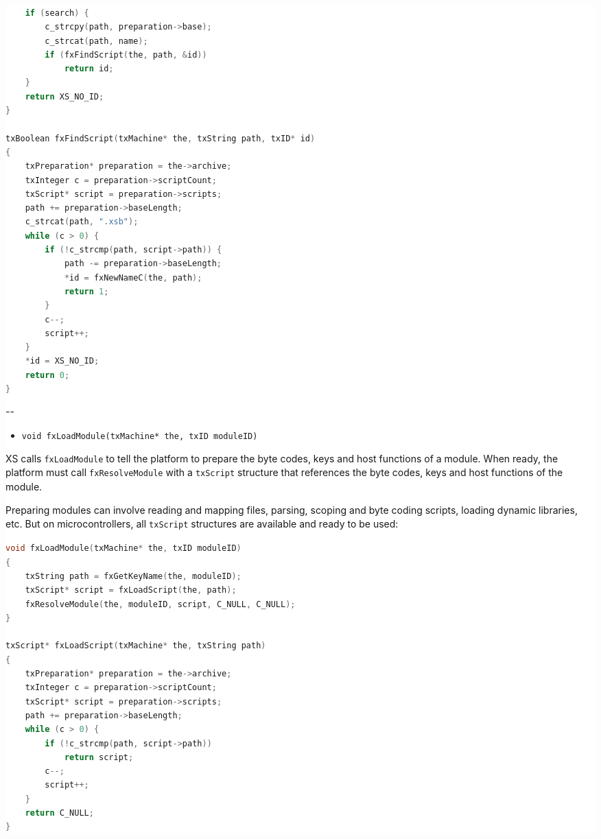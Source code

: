 ```c
	if (search) {
		c_strcpy(path, preparation->base);
		c_strcat(path, name);
		if (fxFindScript(the, path, &id))
			return id;
	}
	return XS_NO_ID;
}

txBoolean fxFindScript(txMachine* the, txString path, txID* id)
{
	txPreparation* preparation = the->archive;
	txInteger c = preparation->scriptCount;
	txScript* script = preparation->scripts;
	path += preparation->baseLength;
	c_strcat(path, ".xsb");
	while (c > 0) {
		if (!c_strcmp(path, script->path)) {
			path -= preparation->baseLength;
			*id = fxNewNameC(the, path);
			return 1;
		}
		c--;
		script++;
	}
	*id = XS_NO_ID;
	return 0;
}
```

--

- `void fxLoadModule(txMachine* the, txID moduleID)`

XS calls `fxLoadModule` to tell the platform to prepare the byte codes, keys and host functions of a module. When ready, the platform  must call `fxResolveModule` with a `txScript` structure that references the byte codes, keys and host functions of the module.

Preparing modules can involve reading and mapping files, parsing, scoping and byte coding scripts, loading dynamic libraries, etc. But on microcontrollers, all `txScript` structures are available and ready to be used:

```c
void fxLoadModule(txMachine* the, txID moduleID)
{
	txString path = fxGetKeyName(the, moduleID);
	txScript* script = fxLoadScript(the, path);
	fxResolveModule(the, moduleID, script, C_NULL, C_NULL);
}

txScript* fxLoadScript(txMachine* the, txString path)
{
	txPreparation* preparation = the->archive;
	txInteger c = preparation->scriptCount;
	txScript* script = preparation->scripts;
	path += preparation->baseLength;
	while (c > 0) {
		if (!c_strcmp(path, script->path))
			return script;
		c--;
		script++;
	}
	return C_NULL;
}
```
